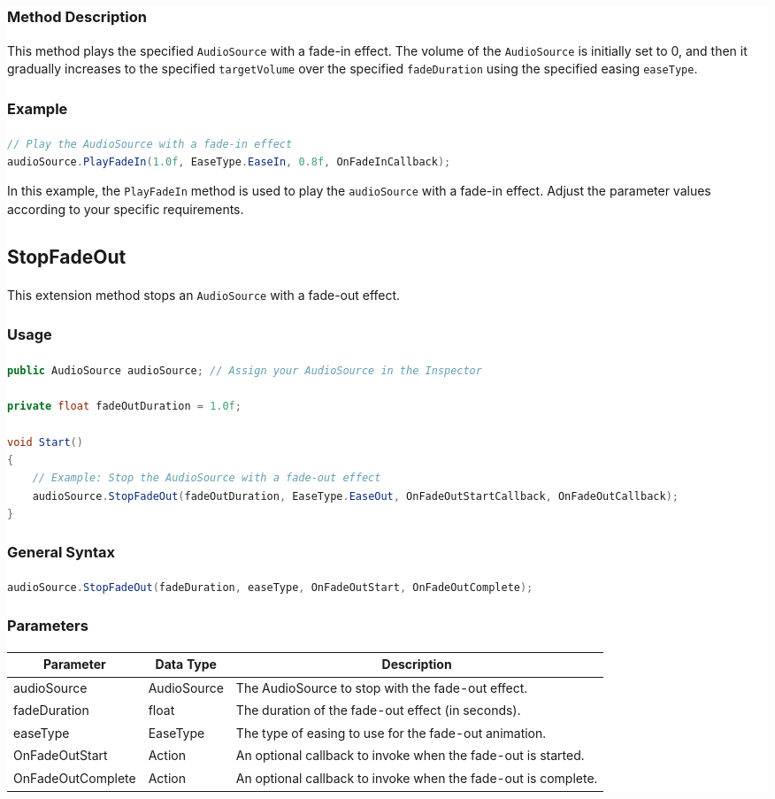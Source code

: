 ### Method Description

This method plays the specified `AudioSource` with a fade-in effect. The volume of the `AudioSource` is initially set to 0, and then it gradually increases to the specified `targetVolume` over the specified `fadeDuration` using the specified easing `easeType`.

### Example

```csharp
// Play the AudioSource with a fade-in effect
audioSource.PlayFadeIn(1.0f, EaseType.EaseIn, 0.8f, OnFadeInCallback);
```

In this example, the `PlayFadeIn` method is used to play the `audioSource` with a fade-in effect. Adjust the parameter values according to your specific requirements.


## StopFadeOut

This extension method stops an `AudioSource` with a fade-out effect.

### Usage

```csharp
public AudioSource audioSource; // Assign your AudioSource in the Inspector

private float fadeOutDuration = 1.0f;

void Start()
{
    // Example: Stop the AudioSource with a fade-out effect
    audioSource.StopFadeOut(fadeOutDuration, EaseType.EaseOut, OnFadeOutStartCallback, OnFadeOutCallback);
}
```

### General Syntax

```csharp
audioSource.StopFadeOut(fadeDuration, easeType, OnFadeOutStart, OnFadeOutComplete);
```

### Parameters

| Parameter            | Data Type | Description                                                                                                      |
|----------------------|-----------|------------------------------------------------------------------------------------------------------------------|
| audioSource          | AudioSource | The AudioSource to stop with the fade-out effect.                                                               |
| fadeDuration         | float     | The duration of the fade-out effect (in seconds).                                                               |
| easeType             | EaseType  | The type of easing to use for the fade-out animation.                                                            |
| OnFadeOutStart       | Action    | An optional callback to invoke when the fade-out is started.                                                     |
| OnFadeOutComplete    | Action    | An optional callback to invoke when the fade-out is complete.                                                    |

